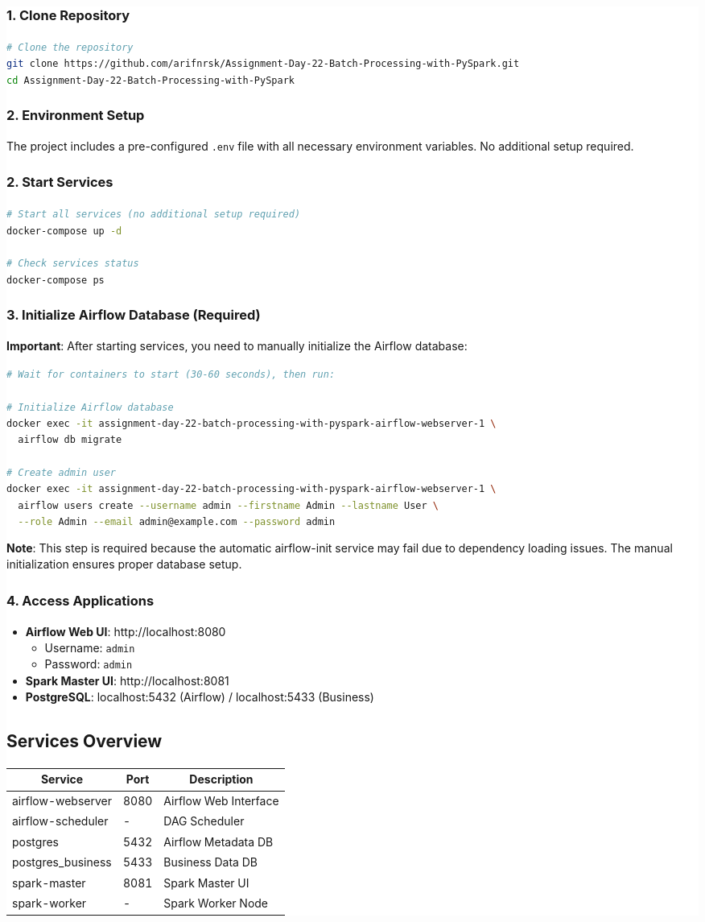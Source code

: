### 1. Clone Repository

```bash
# Clone the repository
git clone https://github.com/arifnrsk/Assignment-Day-22-Batch-Processing-with-PySpark.git
cd Assignment-Day-22-Batch-Processing-with-PySpark
```

### 2. Environment Setup

The project includes a pre-configured `.env` file with all necessary environment variables. No additional setup required.

### 2. Start Services

```bash
# Start all services (no additional setup required)
docker-compose up -d

# Check services status
docker-compose ps
```

### 3. Initialize Airflow Database (Required)

**Important**: After starting services, you need to manually initialize the Airflow database:

```bash
# Wait for containers to start (30-60 seconds), then run:

# Initialize Airflow database
docker exec -it assignment-day-22-batch-processing-with-pyspark-airflow-webserver-1 \
  airflow db migrate

# Create admin user
docker exec -it assignment-day-22-batch-processing-with-pyspark-airflow-webserver-1 \
  airflow users create --username admin --firstname Admin --lastname User \
  --role Admin --email admin@example.com --password admin
```

**Note**: This step is required because the automatic airflow-init service may fail due to dependency loading issues. The manual initialization ensures proper database setup.

### 4. Access Applications

- **Airflow Web UI**: http://localhost:8080
  - Username: `admin`
  - Password: `admin`
- **Spark Master UI**: http://localhost:8081
- **PostgreSQL**: localhost:5432 (Airflow) / localhost:5433 (Business)

## Services Overview

| Service | Port | Description |
|---------|------|-------------|
| airflow-webserver | 8080 | Airflow Web Interface |
| airflow-scheduler | - | DAG Scheduler |
| postgres | 5432 | Airflow Metadata DB |
| postgres_business | 5433 | Business Data DB |
| spark-master | 8081 | Spark Master UI |
| spark-worker | - | Spark Worker Node |
